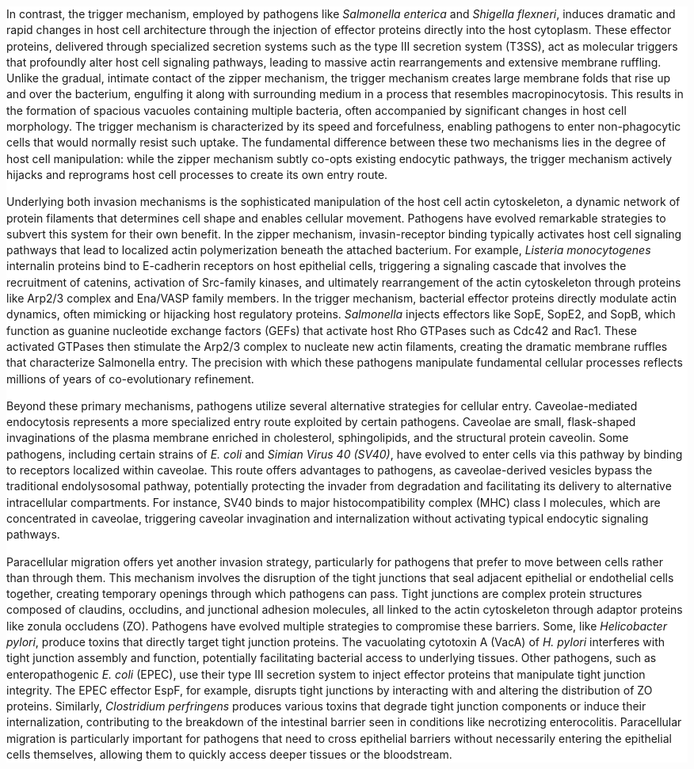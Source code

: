 In contrast, the trigger mechanism, employed by pathogens like *Salmonella enterica* and *Shigella flexneri*, induces dramatic and rapid changes in host cell architecture through the injection of effector proteins directly into the host cytoplasm. These effector proteins, delivered through specialized secretion systems such as the type III secretion system (T3SS), act as molecular triggers that profoundly alter host cell signaling pathways, leading to massive actin rearrangements and extensive membrane ruffling. Unlike the gradual, intimate contact of the zipper mechanism, the trigger mechanism creates large membrane folds that rise up and over the bacterium, engulfing it along with surrounding medium in a process that resembles macropinocytosis. This results in the formation of spacious vacuoles containing multiple bacteria, often accompanied by significant changes in host cell morphology. The trigger mechanism is characterized by its speed and forcefulness, enabling pathogens to enter non-phagocytic cells that would normally resist such uptake. The fundamental difference between these two mechanisms lies in the degree of host cell manipulation: while the zipper mechanism subtly co-opts existing endocytic pathways, the trigger mechanism actively hijacks and reprograms host cell processes to create its own entry route.

Underlying both invasion mechanisms is the sophisticated manipulation of the host cell actin cytoskeleton, a dynamic network of protein filaments that determines cell shape and enables cellular movement. Pathogens have evolved remarkable strategies to subvert this system for their own benefit. In the zipper mechanism, invasin-receptor binding typically activates host cell signaling pathways that lead to localized actin polymerization beneath the attached bacterium. For example, *Listeria monocytogenes* internalin proteins bind to E-cadherin receptors on host epithelial cells, triggering a signaling cascade that involves the recruitment of catenins, activation of Src-family kinases, and ultimately rearrangement of the actin cytoskeleton through proteins like Arp2/3 complex and Ena/VASP family members. In the trigger mechanism, bacterial effector proteins directly modulate actin dynamics, often mimicking or hijacking host regulatory proteins. *Salmonella* injects effectors like SopE, SopE2, and SopB, which function as guanine nucleotide exchange factors (GEFs) that activate host Rho GTPases such as Cdc42 and Rac1. These activated GTPases then stimulate the Arp2/3 complex to nucleate new actin filaments, creating the dramatic membrane ruffles that characterize Salmonella entry. The precision with which these pathogens manipulate fundamental cellular processes reflects millions of years of co-evolutionary refinement.

Beyond these primary mechanisms, pathogens utilize several alternative strategies for cellular entry. Caveolae-mediated endocytosis represents a more specialized entry route exploited by certain pathogens. Caveolae are small, flask-shaped invaginations of the plasma membrane enriched in cholesterol, sphingolipids, and the structural protein caveolin. Some pathogens, including certain strains of *E. coli* and *Simian Virus 40 (SV40)*, have evolved to enter cells via this pathway by binding to receptors localized within caveolae. This route offers advantages to pathogens, as caveolae-derived vesicles bypass the traditional endolysosomal pathway, potentially protecting the invader from degradation and facilitating its delivery to alternative intracellular compartments. For instance, SV40 binds to major histocompatibility complex (MHC) class I molecules, which are concentrated in caveolae, triggering caveolar invagination and internalization without activating typical endocytic signaling pathways.

Paracellular migration offers yet another invasion strategy, particularly for pathogens that prefer to move between cells rather than through them. This mechanism involves the disruption of the tight junctions that seal adjacent epithelial or endothelial cells together, creating temporary openings through which pathogens can pass. Tight junctions are complex protein structures composed of claudins, occludins, and junctional adhesion molecules, all linked to the actin cytoskeleton through adaptor proteins like zonula occludens (ZO). Pathogens have evolved multiple strategies to compromise these barriers. Some, like *Helicobacter pylori*, produce toxins that directly target tight junction proteins. The vacuolating cytotoxin A (VacA) of *H. pylori* interferes with tight junction assembly and function, potentially facilitating bacterial access to underlying tissues. Other pathogens, such as enteropathogenic *E. coli* (EPEC), use their type III secretion system to inject effector proteins that manipulate tight junction integrity. The EPEC effector EspF, for example, disrupts tight junctions by interacting with and altering the distribution of ZO proteins. Similarly, *Clostridium perfringens* produces various toxins that degrade tight junction components or induce their internalization, contributing to the breakdown of the intestinal barrier seen in conditions like necrotizing enterocolitis. Paracellular migration is particularly important for pathogens that need to cross epithelial barriers without necessarily entering the epithelial cells themselves, allowing them to quickly access deeper tissues or the bloodstream.
